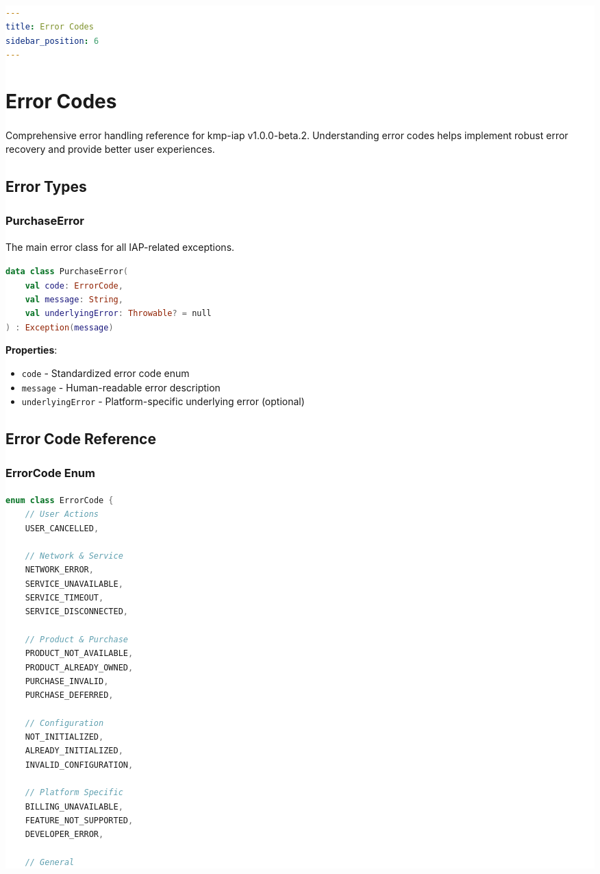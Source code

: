 ```yaml
---
title: Error Codes
sidebar_position: 6
---
```


# Error Codes

Comprehensive error handling reference for kmp-iap v1.0.0-beta.2. Understanding error codes helps implement robust error recovery and provide better user experiences.

## Error Types

### PurchaseError

The main error class for all IAP-related exceptions.

```kotlin
data class PurchaseError(
    val code: ErrorCode,
    val message: String,
    val underlyingError: Throwable? = null
) : Exception(message)
```

**Properties**:
- `code` - Standardized error code enum
- `message` - Human-readable error description
- `underlyingError` - Platform-specific underlying error (optional)

## Error Code Reference

### ErrorCode Enum

```kotlin
enum class ErrorCode {
    // User Actions
    USER_CANCELLED,
    
    // Network & Service
    NETWORK_ERROR,
    SERVICE_UNAVAILABLE,
    SERVICE_TIMEOUT,
    SERVICE_DISCONNECTED,
    
    // Product & Purchase
    PRODUCT_NOT_AVAILABLE,
    PRODUCT_ALREADY_OWNED,
    PURCHASE_INVALID,
    PURCHASE_DEFERRED,
    
    // Configuration
    NOT_INITIALIZED,
    ALREADY_INITIALIZED,
    INVALID_CONFIGURATION,
    
    // Platform Specific
    BILLING_UNAVAILABLE,
    FEATURE_NOT_SUPPORTED,
    DEVELOPER_ERROR,
    
    // General
```